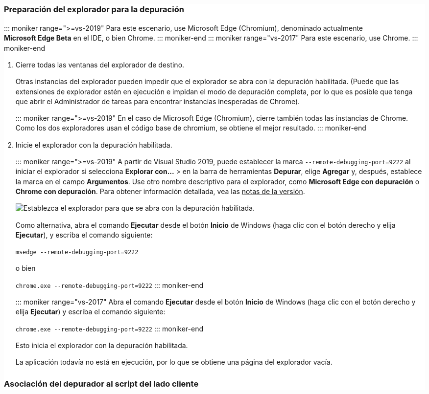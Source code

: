 ### <a name="prepare_the_browser_for_debugging"></a> Preparación del explorador para la depuración

::: moniker range=">=vs-2019"
Para este escenario, use Microsoft Edge (Chromium), denominado actualmente **Microsoft Edge Beta** en el IDE, o bien Chrome.
::: moniker-end
::: moniker range="vs-2017"
Para este escenario, use Chrome.
::: moniker-end

1. Cierre todas las ventanas del explorador de destino.

   Otras instancias del explorador pueden impedir que el explorador se abra con la depuración habilitada. (Puede que las extensiones de explorador estén en ejecución e impidan el modo de depuración completa, por lo que es posible que tenga que abrir el Administrador de tareas para encontrar instancias inesperadas de Chrome).

   ::: moniker range=">=vs-2019"
   En el caso de Microsoft Edge (Chromium), cierre también todas las instancias de Chrome. Como los dos exploradores usan el código base de chromium, se obtiene el mejor resultado.
   ::: moniker-end

2. Inicie el explorador con la depuración habilitada.

    ::: moniker range=">=vs-2019"
    A partir de Visual Studio 2019, puede establecer la marca `--remote-debugging-port=9222` al iniciar el explorador si selecciona **Explorar con...** > en la barra de herramientas **Depurar**, elige **Agregar** y, después, establece la marca en el campo **Argumentos**. Use otro nombre descriptivo para el explorador, como **Microsoft Edge con depuración** o **Chrome con depuración**. Para obtener información detallada, vea las [notas de la versión](/visualstudio/releases/2019/release-notes-v16.2).

    ![Establezca el explorador para que se abra con la depuración habilitada.](../javascript/media/tutorial-nodejs-react-edge-with-debugging.png)

    Como alternativa, abra el comando **Ejecutar** desde el botón **Inicio** de Windows (haga clic con el botón derecho y elija **Ejecutar**), y escriba el comando siguiente:

    `msedge --remote-debugging-port=9222`

    o bien

    `chrome.exe --remote-debugging-port=9222`
    ::: moniker-end

    ::: moniker range="vs-2017"
    Abra el comando **Ejecutar** desde el botón **Inicio** de Windows (haga clic con el botón derecho y elija **Ejecutar**) y escriba el comando siguiente:

    `chrome.exe --remote-debugging-port=9222`
    ::: moniker-end

    Esto inicia el explorador con la depuración habilitada.

    La aplicación todavía no está en ejecución, por lo que se obtiene una página del explorador vacía.

### <a name="attach-the-debugger-to-client-side-script"></a>Asociación del depurador al script del lado cliente
